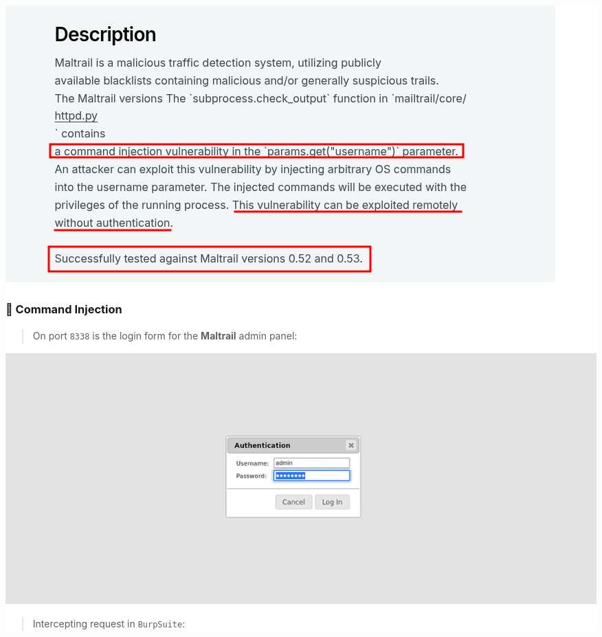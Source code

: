   <img src="./screenshots/maltrail_exploit_description.png" alt="maltrail_exploit_description"/>
</p>

### 🔑 Command Injection

> On port `8338` is the login form for the **Maltrail** admin panel:

<p align="center">
  <img src="./screenshots/maltrail_admin_form.png" alt="maltrail_admin_form"/>
</p>

> Intercepting request in `BurpSuite`:
